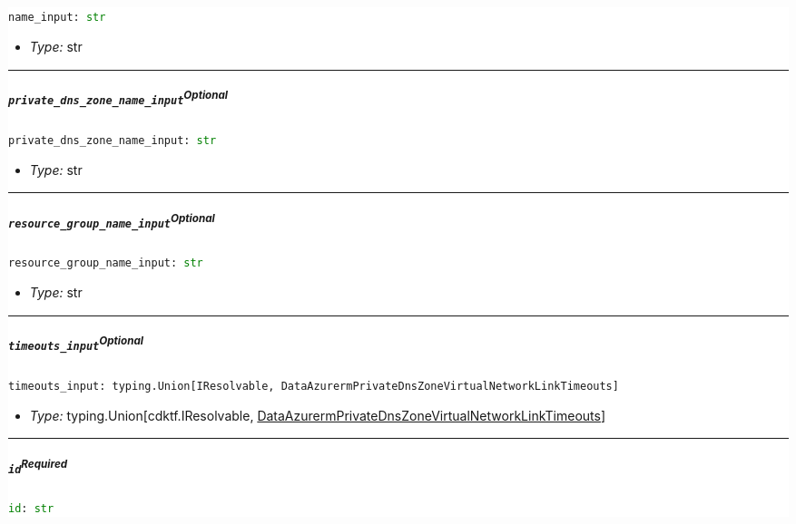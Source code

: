 ```python
name_input: str
```

- *Type:* str

---

##### `private_dns_zone_name_input`<sup>Optional</sup> <a name="private_dns_zone_name_input" id="@cdktf/provider-azurerm.dataAzurermPrivateDnsZoneVirtualNetworkLink.DataAzurermPrivateDnsZoneVirtualNetworkLink.property.privateDnsZoneNameInput"></a>

```python
private_dns_zone_name_input: str
```

- *Type:* str

---

##### `resource_group_name_input`<sup>Optional</sup> <a name="resource_group_name_input" id="@cdktf/provider-azurerm.dataAzurermPrivateDnsZoneVirtualNetworkLink.DataAzurermPrivateDnsZoneVirtualNetworkLink.property.resourceGroupNameInput"></a>

```python
resource_group_name_input: str
```

- *Type:* str

---

##### `timeouts_input`<sup>Optional</sup> <a name="timeouts_input" id="@cdktf/provider-azurerm.dataAzurermPrivateDnsZoneVirtualNetworkLink.DataAzurermPrivateDnsZoneVirtualNetworkLink.property.timeoutsInput"></a>

```python
timeouts_input: typing.Union[IResolvable, DataAzurermPrivateDnsZoneVirtualNetworkLinkTimeouts]
```

- *Type:* typing.Union[cdktf.IResolvable, <a href="#@cdktf/provider-azurerm.dataAzurermPrivateDnsZoneVirtualNetworkLink.DataAzurermPrivateDnsZoneVirtualNetworkLinkTimeouts">DataAzurermPrivateDnsZoneVirtualNetworkLinkTimeouts</a>]

---

##### `id`<sup>Required</sup> <a name="id" id="@cdktf/provider-azurerm.dataAzurermPrivateDnsZoneVirtualNetworkLink.DataAzurermPrivateDnsZoneVirtualNetworkLink.property.id"></a>

```python
id: str
```
